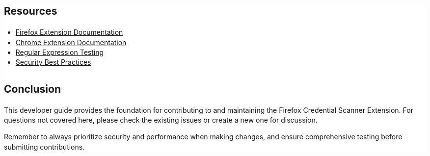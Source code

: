## Resources

- [Firefox Extension Documentation](https://developer.mozilla.org/en-US/docs/Mozilla/Add-ons/WebExtensions)
- [Chrome Extension Documentation](https://developer.chrome.com/docs/extensions/)
- [Regular Expression Testing](https://regex101.com/)
- [Security Best Practices](https://developer.mozilla.org/en-US/docs/Mozilla/Add-ons/WebExtensions/Security_best_practices)

## Conclusion

This developer guide provides the foundation for contributing to and maintaining the Firefox Credential Scanner Extension. For questions not covered here, please check the existing issues or create a new one for discussion.

Remember to always prioritize security and performance when making changes, and ensure comprehensive testing before submitting contributions.
